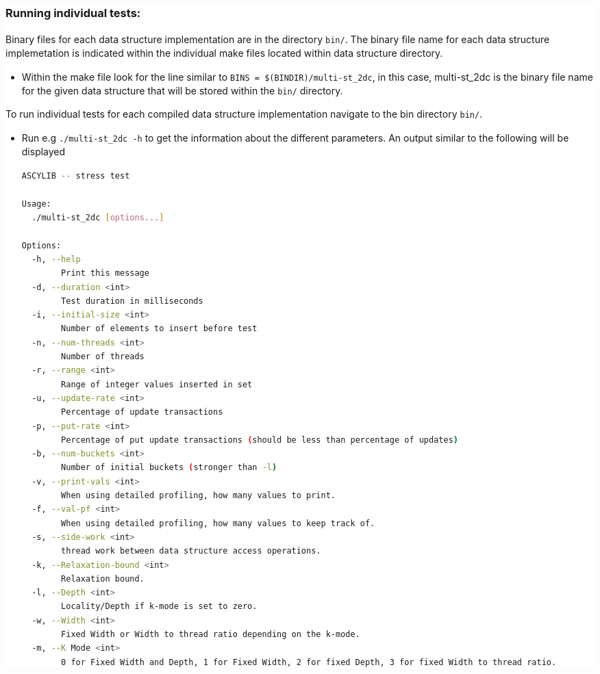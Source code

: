 ### Running individual tests:
Binary files for each data structure implementation are in the directory `bin/`. The binary file name for each data structure implemetation is indicated within the individual make files located within data structure directory.
*   Within the make file look for the line similar to `BINS = $(BINDIR)/multi-st_2dc`, in this case, multi-st_2dc is the binary file name for the given data structure that will be stored within the `bin/` directory.


To run individual tests for each compiled data structure implementation navigate to the bin directory `bin/`.
* Run e.g `./multi-st_2dc -h` to get the information about the different parameters. An output similar to the following will be displayed
    ```sh
    ASCYLIB -- stress test 
    
    Usage:
      ./multi-st_2dc [options...]

    Options:
      -h, --help
            Print this message
      -d, --duration <int>
            Test duration in milliseconds
      -i, --initial-size <int>
            Number of elements to insert before test
      -n, --num-threads <int>
            Number of threads
      -r, --range <int>
            Range of integer values inserted in set
      -u, --update-rate <int>
            Percentage of update transactions
      -p, --put-rate <int>
            Percentage of put update transactions (should be less than percentage of updates)
      -b, --num-buckets <int>
            Number of initial buckets (stronger than -l)
      -v, --print-vals <int>
            When using detailed profiling, how many values to print.
      -f, --val-pf <int>
            When using detailed profiling, how many values to keep track of.
      -s, --side-work <int>
            thread work between data structure access operations.
      -k, --Relaxation-bound <int>
            Relaxation bound.
      -l, --Depth <int>
            Locality/Depth if k-mode is set to zero.
      -w, --Width <int>
            Fixed Width or Width to thread ratio depending on the k-mode.
      -m, --K Mode <int>
            0 for Fixed Width and Depth, 1 for Fixed Width, 2 for fixed Depth, 3 for fixed Width to thread ratio.
    ```
    